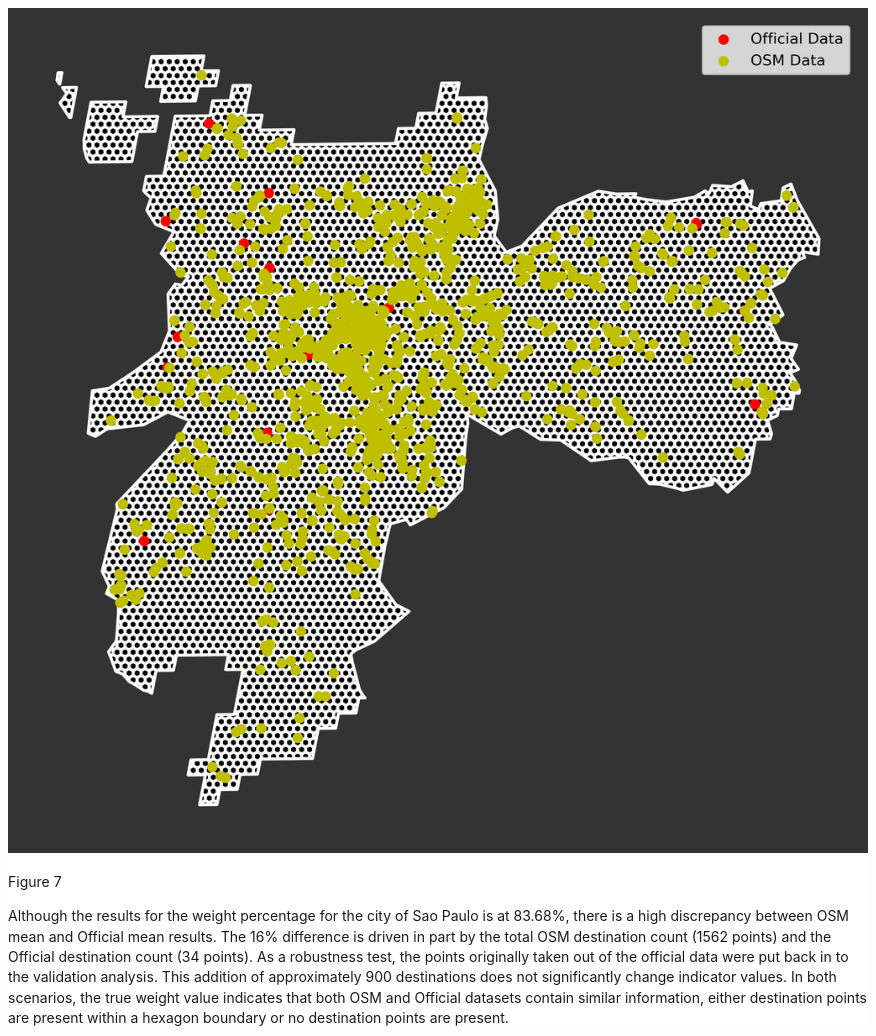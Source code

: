 ![Sao Paulo Hex Grid](./destination/fig/hexbins-sao_paulo.png)

Figure 7

Although the results for the weight percentage for the city of Sao Paulo is at 83.68%, there is a high discrepancy between OSM mean and Official mean results. The 16% difference is driven in part by the total OSM destination count (1562 points) and the Official destination count (34 points). As a robustness test, the points originally taken out of the official data were put back in to the validation analysis. This addition of approximately 900 destinations does not significantly change indicator values. In both scenarios, the true weight value indicates that both OSM and Official datasets contain similar information, either destination points are present within a hexagon boundary or no destination points are present.
